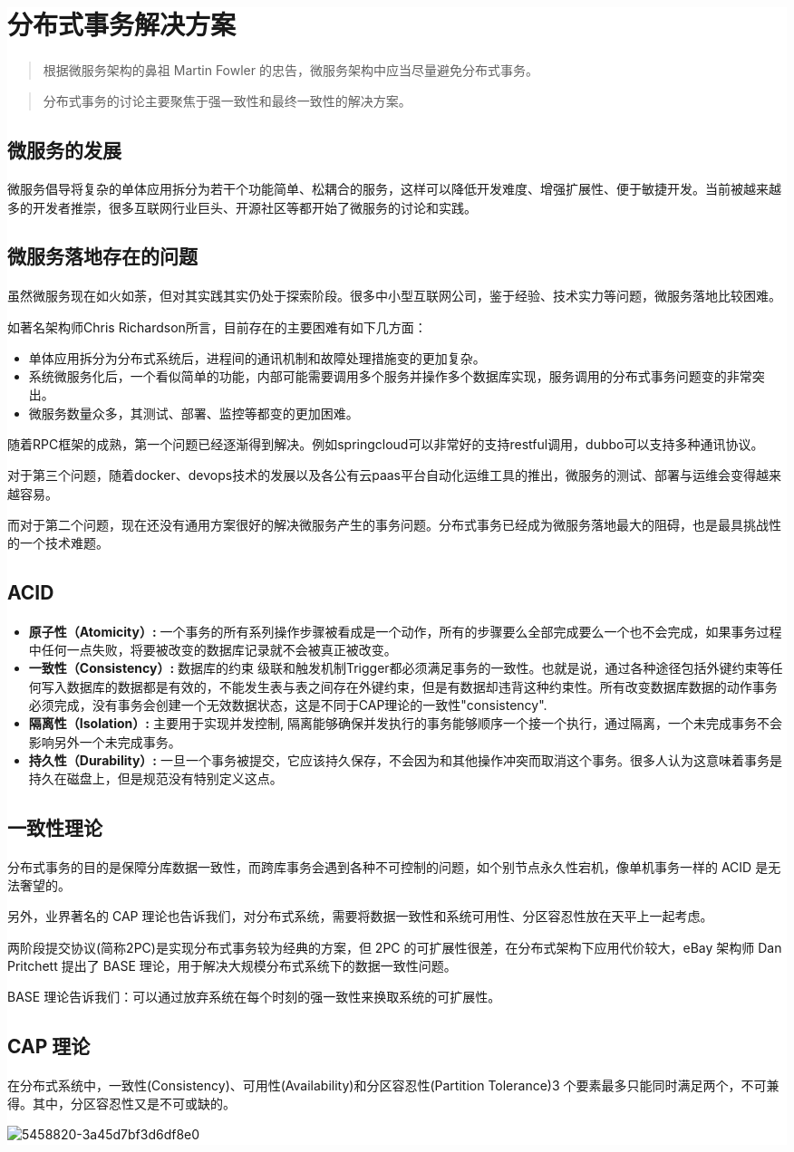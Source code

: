 # 分布式事务解决方案



> 根据微服务架构的鼻祖 Martin Fowler 的忠告，微服务架构中应当尽量避免分布式事务。

> 分布式事务的讨论主要聚焦于强一致性和最终一致性的解决方案。

## 微服务的发展

微服务倡导将复杂的单体应用拆分为若干个功能简单、松耦合的服务，这样可以降低开发难度、增强扩展性、便于敏捷开发。当前被越来越多的开发者推崇，很多互联网行业巨头、开源社区等都开始了微服务的讨论和实践。

## 微服务落地存在的问题

虽然微服务现在如火如荼，但对其实践其实仍处于探索阶段。很多中小型互联网公司，鉴于经验、技术实力等问题，微服务落地比较困难。

如著名架构师Chris Richardson所言，目前存在的主要困难有如下几方面：

- 单体应用拆分为分布式系统后，进程间的通讯机制和故障处理措施变的更加复杂。
- 系统微服务化后，一个看似简单的功能，内部可能需要调用多个服务并操作多个数据库实现，服务调用的分布式事务问题变的非常突出。
- 微服务数量众多，其测试、部署、监控等都变的更加困难。

随着RPC框架的成熟，第一个问题已经逐渐得到解决。例如springcloud可以非常好的支持restful调用，dubbo可以支持多种通讯协议。

对于第三个问题，随着docker、devops技术的发展以及各公有云paas平台自动化运维工具的推出，微服务的测试、部署与运维会变得越来越容易。

而对于第二个问题，现在还没有通用方案很好的解决微服务产生的事务问题。分布式事务已经成为微服务落地最大的阻碍，也是最具挑战性的一个技术难题。

## ACID

- **原子性（Atomicity）:**  一个事务的所有系列操作步骤被看成是一个动作，所有的步骤要么全部完成要么一个也不会完成，如果事务过程中任何一点失败，将要被改变的数据库记录就不会被真正被改变。
- **一致性（Consistency）:**  数据库的约束 级联和触发机制Trigger都必须满足事务的一致性。也就是说，通过各种途径包括外键约束等任何写入数据库的数据都是有效的，不能发生表与表之间存在外键约束，但是有数据却违背这种约束性。所有改变数据库数据的动作事务必须完成，没有事务会创建一个无效数据状态，这是不同于CAP理论的一致性"consistency".
- **隔离性（Isolation）:**  主要用于实现并发控制, 隔离能够确保并发执行的事务能够顺序一个接一个执行，通过隔离，一个未完成事务不会影响另外一个未完成事务。
- **持久性（Durability）:**  一旦一个事务被提交，它应该持久保存，不会因为和其他操作冲突而取消这个事务。很多人认为这意味着事务是持久在磁盘上，但是规范没有特别定义这点。

## 一致性理论

分布式事务的目的是保障分库数据一致性，而跨库事务会遇到各种不可控制的问题，如个别节点永久性宕机，像单机事务一样的 ACID 是无法奢望的。

另外，业界著名的 CAP 理论也告诉我们，对分布式系统，需要将数据一致性和系统可用性、分区容忍性放在天平上一起考虑。

两阶段提交协议(简称2PC)是实现分布式事务较为经典的方案，但 2PC 的可扩展性很差，在分布式架构下应用代价较大，eBay 架构师 Dan Pritchett 提出了 BASE 理论，用于解决大规模分布式系统下的数据一致性问题。

BASE 理论告诉我们：可以通过放弃系统在每个时刻的强一致性来换取系统的可扩展性。

## CAP 理论

在分布式系统中，一致性(Consistency)、可用性(Availability)和分区容忍性(Partition Tolerance)3 个要素最多只能同时满足两个，不可兼得。其中，分区容忍性又是不可或缺的。

![5458820-3a45d7bf3d6df8e0](5458820-3a45d7bf3d6df8e0.png)
